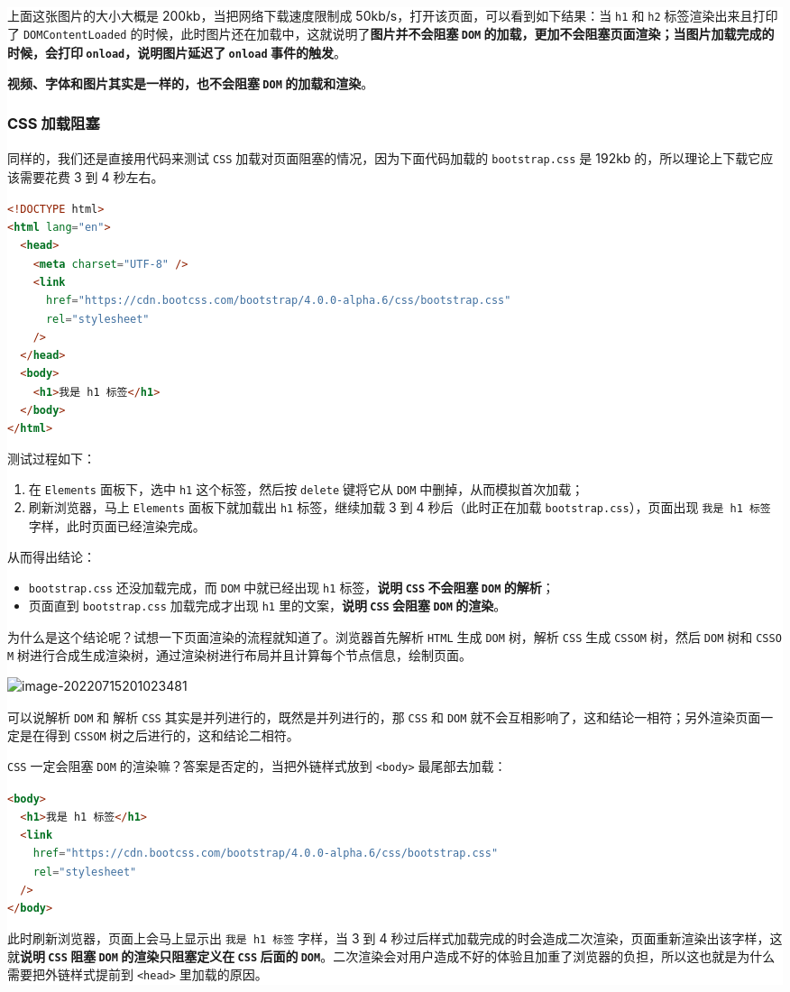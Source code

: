 上面这张图片的大小大概是 200kb，当把网络下载速度限制成 50kb/s，打开该页面，可以看到如下结果：当 `h1` 和 `h2` 标签渲染出来且打印了 `DOMContentLoaded` 的时候，此时图片还在加载中，这就说明了**图片并不会阻塞 `DOM` 的加载，更加不会阻塞页面渲染；当图片加载完成的时候，会打印 `onload`，说明图片延迟了 `onload` 事件的触发**。

**视频、字体和图片其实是一样的，也不会阻塞 `DOM` 的加载和渲染**。

### CSS 加载阻塞

同样的，我们还是直接用代码来测试 `CSS` 加载对页面阻塞的情况，因为下面代码加载的 `bootstrap.css` 是 192kb 的，所以理论上下载它应该需要花费 3 到 4 秒左右。

```html
<!DOCTYPE html>
<html lang="en">
  <head>
    <meta charset="UTF-8" />
    <link
      href="https://cdn.bootcss.com/bootstrap/4.0.0-alpha.6/css/bootstrap.css"
      rel="stylesheet"
    />
  </head>
  <body>
    <h1>我是 h1 标签</h1>
  </body>
</html>
```

测试过程如下：

1. 在 `Elements` 面板下，选中 `h1` 这个标签，然后按 `delete` 键将它从 `DOM` 中删掉，从而模拟首次加载；
2. 刷新浏览器，马上 `Elements` 面板下就加载出 `h1` 标签，继续加载 3 到 4 秒后（此时正在加载 `bootstrap.css`），页面出现 `我是 h1 标签` 字样，此时页面已经渲染完成。

从而得出结论：

- `bootstrap.css` 还没加载完成，而 `DOM` 中就已经出现 `h1` 标签，**说明 `CSS` 不会阻塞 `DOM` 的解析**；
- 页面直到 `bootstrap.css` 加载完成才出现 `h1` 里的文案，**说明 `CSS` 会阻塞 `DOM` 的渲染**。

为什么是这个结论呢？试想一下页面渲染的流程就知道了。浏览器首先解析 `HTML` 生成 `DOM` 树，解析 `CSS` 生成 `CSSOM` 树，然后 `DOM` 树和 `CSSOM` 树进行合成生成渲染树，通过渲染树进行布局并且计算每个节点信息，绘制页面。

![image-20220715201023481](https://s2.loli.net/2022/07/15/W1iYj6FfrcxUDsM.png)

可以说解析 `DOM` 和 解析 `CSS` 其实是并列进行的，既然是并列进行的，那 `CSS` 和 `DOM` 就不会互相影响了，这和结论一相符；另外渲染页面一定是在得到 `CSSOM` 树之后进行的，这和结论二相符。

`CSS` 一定会阻塞 `DOM` 的渲染嘛？答案是否定的，当把外链样式放到 `<body>` 最尾部去加载：

```html
<body>
  <h1>我是 h1 标签</h1>
  <link
    href="https://cdn.bootcss.com/bootstrap/4.0.0-alpha.6/css/bootstrap.css"
    rel="stylesheet"
  />
</body>
```

此时刷新浏览器，页面上会马上显示出 `我是 h1 标签` 字样，当 3 到 4 秒过后样式加载完成的时会造成二次渲染，页面重新渲染出该字样，这就**说明 `CSS` 阻塞 `DOM` 的渲染只阻塞定义在 `CSS` 后面的 `DOM`**。二次渲染会对用户造成不好的体验且加重了浏览器的负担，所以这也就是为什么需要把外链样式提前到 `<head>` 里加载的原因。
